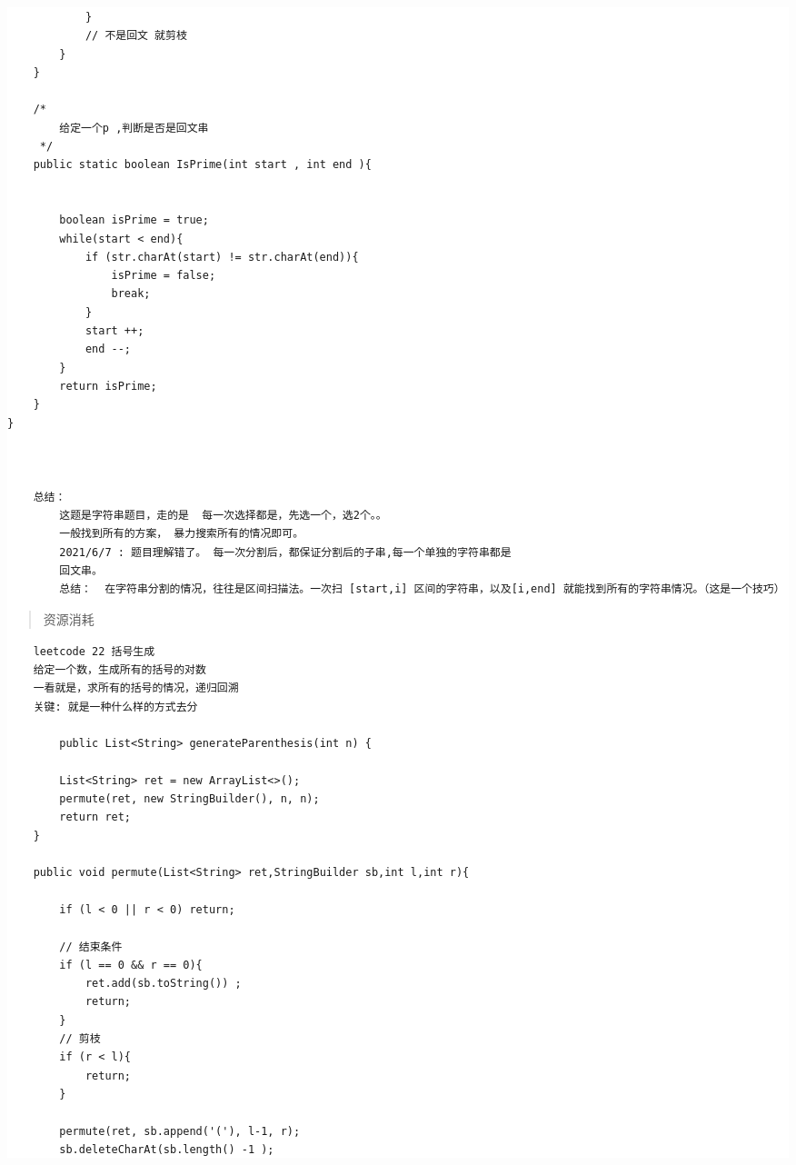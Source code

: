 ```
            }
            // 不是回文 就剪枝
        }
    }

    /*
        给定一个p ,判断是否是回文串
     */
    public static boolean IsPrime(int start , int end ){


        boolean isPrime = true;
        while(start < end){
            if (str.charAt(start) != str.charAt(end)){
                isPrime = false;
                break;
            }
            start ++;
            end --;
        }
        return isPrime;
    }
}



    总结：
        这题是字符串题目，走的是  每一次选择都是，先选一个，选2个。。   
        一般找到所有的方案， 暴力搜索所有的情况即可。
        2021/6/7 : 题目理解错了。 每一次分割后，都保证分割后的子串,每一个单独的字符串都是
        回文串。
        总结：  在字符串分割的情况，往往是区间扫描法。一次扫 [start,i] 区间的字符串，以及[i,end] 就能找到所有的字符串情况。（这是一个技巧）
```

> 资源消耗
```
    leetcode 22 括号生成
    给定一个数，生成所有的括号的对数
    一看就是，求所有的括号的情况，递归回溯
    关键: 就是一种什么样的方式去分

        public List<String> generateParenthesis(int n) {

        List<String> ret = new ArrayList<>();
        permute(ret, new StringBuilder(), n, n);
        return ret;
    }

    public void permute(List<String> ret,StringBuilder sb,int l,int r){

        if (l < 0 || r < 0) return;

        // 结束条件
        if (l == 0 && r == 0){
            ret.add(sb.toString()) ;
            return;
        }
        // 剪枝
        if (r < l){
            return;
        }

        permute(ret, sb.append('('), l-1, r);
        sb.deleteCharAt(sb.length() -1 );
```